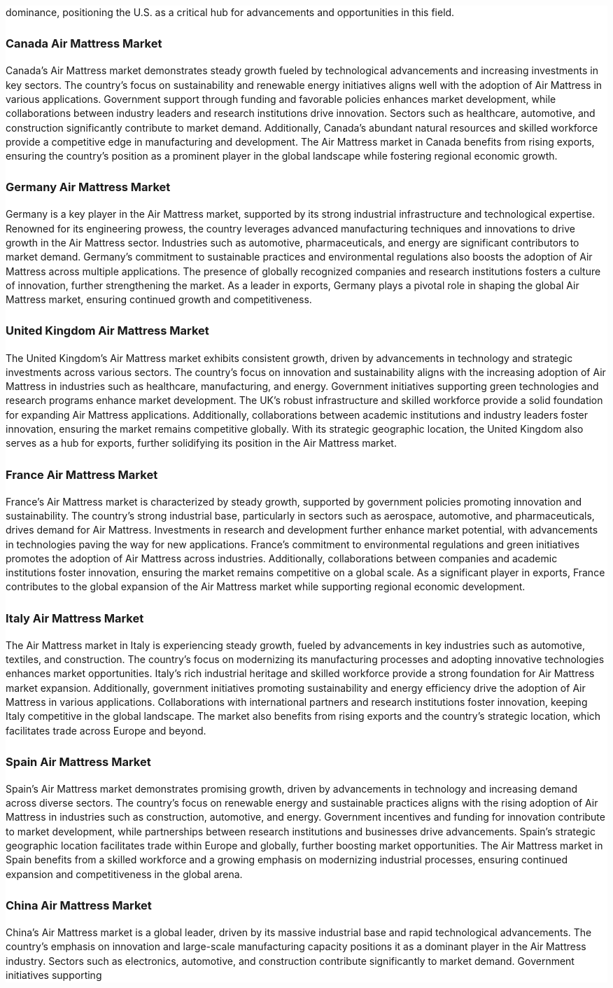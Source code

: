 dominance, positioning the U.S. as a critical hub for advancements and opportunities in this field.</p><h3>Canada Air Mattress Market</h3><p>Canada&rsquo;s Air Mattress market demonstrates steady growth fueled by technological advancements and increasing investments in key sectors. The country&rsquo;s focus on sustainability and renewable energy initiatives aligns well with the adoption of Air Mattress in various applications. Government support through funding and favorable policies enhances market development, while collaborations between industry leaders and research institutions drive innovation. Sectors such as healthcare, automotive, and construction significantly contribute to market demand. Additionally, Canada&rsquo;s abundant natural resources and skilled workforce provide a competitive edge in manufacturing and development. The Air Mattress market in Canada benefits from rising exports, ensuring the country&rsquo;s position as a prominent player in the global landscape while fostering regional economic growth.</p><h3>Germany Air Mattress Market</h3><p>Germany is a key player in the Air Mattress market, supported by its strong industrial infrastructure and technological expertise. Renowned for its engineering prowess, the country leverages advanced manufacturing techniques and innovations to drive growth in the Air Mattress sector. Industries such as automotive, pharmaceuticals, and energy are significant contributors to market demand. Germany&rsquo;s commitment to sustainable practices and environmental regulations also boosts the adoption of Air Mattress across multiple applications. The presence of globally recognized companies and research institutions fosters a culture of innovation, further strengthening the market. As a leader in exports, Germany plays a pivotal role in shaping the global Air Mattress market, ensuring continued growth and competitiveness.</p><h3>United Kingdom Air Mattress Market</h3><p>The United Kingdom&rsquo;s Air Mattress market exhibits consistent growth, driven by advancements in technology and strategic investments across various sectors. The country&rsquo;s focus on innovation and sustainability aligns with the increasing adoption of Air Mattress in industries such as healthcare, manufacturing, and energy. Government initiatives supporting green technologies and research programs enhance market development. The UK&rsquo;s robust infrastructure and skilled workforce provide a solid foundation for expanding Air Mattress applications. Additionally, collaborations between academic institutions and industry leaders foster innovation, ensuring the market remains competitive globally. With its strategic geographic location, the United Kingdom also serves as a hub for exports, further solidifying its position in the Air Mattress market.</p><h3>France Air Mattress Market</h3><p>France&rsquo;s Air Mattress market is characterized by steady growth, supported by government policies promoting innovation and sustainability. The country&rsquo;s strong industrial base, particularly in sectors such as aerospace, automotive, and pharmaceuticals, drives demand for Air Mattress. Investments in research and development further enhance market potential, with advancements in technologies paving the way for new applications. France&rsquo;s commitment to environmental regulations and green initiatives promotes the adoption of Air Mattress across industries. Additionally, collaborations between companies and academic institutions foster innovation, ensuring the market remains competitive on a global scale. As a significant player in exports, France contributes to the global expansion of the Air Mattress market while supporting regional economic development.</p><h3>Italy Air Mattress Market</h3><p>The Air Mattress market in Italy is experiencing steady growth, fueled by advancements in key industries such as automotive, textiles, and construction. The country&rsquo;s focus on modernizing its manufacturing processes and adopting innovative technologies enhances market opportunities. Italy&rsquo;s rich industrial heritage and skilled workforce provide a strong foundation for Air Mattress market expansion. Additionally, government initiatives promoting sustainability and energy efficiency drive the adoption of Air Mattress in various applications. Collaborations with international partners and research institutions foster innovation, keeping Italy competitive in the global landscape. The market also benefits from rising exports and the country&rsquo;s strategic location, which facilitates trade across Europe and beyond.</p><h3>Spain Air Mattress Market</h3><p>Spain&rsquo;s Air Mattress market demonstrates promising growth, driven by advancements in technology and increasing demand across diverse sectors. The country&rsquo;s focus on renewable energy and sustainable practices aligns with the rising adoption of Air Mattress in industries such as construction, automotive, and energy. Government incentives and funding for innovation contribute to market development, while partnerships between research institutions and businesses drive advancements. Spain&rsquo;s strategic geographic location facilitates trade within Europe and globally, further boosting market opportunities. The Air Mattress market in Spain benefits from a skilled workforce and a growing emphasis on modernizing industrial processes, ensuring continued expansion and competitiveness in the global arena.</p><h3>China Air Mattress Market</h3><p>China&rsquo;s Air Mattress market is a global leader, driven by its massive industrial base and rapid technological advancements. The country&rsquo;s emphasis on innovation and large-scale manufacturing capacity positions it as a dominant player in the Air Mattress industry. Sectors such as electronics, automotive, and construction contribute significantly to market demand. Government initiatives supporting